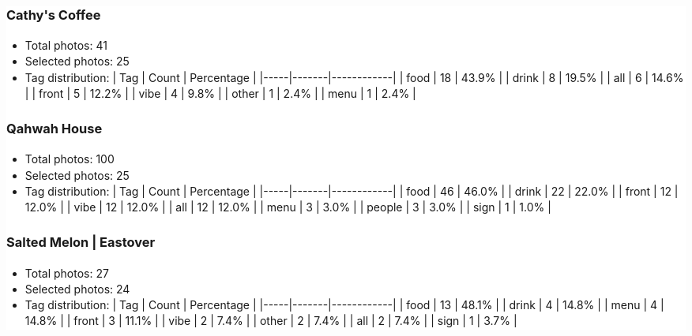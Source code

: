 ### Cathy's Coffee
- Total photos: 41
- Selected photos: 25
- Tag distribution:
  | Tag | Count | Percentage |
  |-----|-------|------------|
  | food | 18 | 43.9% |
  | drink | 8 | 19.5% |
  | all | 6 | 14.6% |
  | front | 5 | 12.2% |
  | vibe | 4 | 9.8% |
  | other | 1 | 2.4% |
  | menu | 1 | 2.4% |

### Qahwah House
- Total photos: 100
- Selected photos: 25
- Tag distribution:
  | Tag | Count | Percentage |
  |-----|-------|------------|
  | food | 46 | 46.0% |
  | drink | 22 | 22.0% |
  | front | 12 | 12.0% |
  | vibe | 12 | 12.0% |
  | all | 12 | 12.0% |
  | menu | 3 | 3.0% |
  | people | 3 | 3.0% |
  | sign | 1 | 1.0% |

### Salted Melon | Eastover
- Total photos: 27
- Selected photos: 24
- Tag distribution:
  | Tag | Count | Percentage |
  |-----|-------|------------|
  | food | 13 | 48.1% |
  | drink | 4 | 14.8% |
  | menu | 4 | 14.8% |
  | front | 3 | 11.1% |
  | vibe | 2 | 7.4% |
  | other | 2 | 7.4% |
  | all | 2 | 7.4% |
  | sign | 1 | 3.7% |
